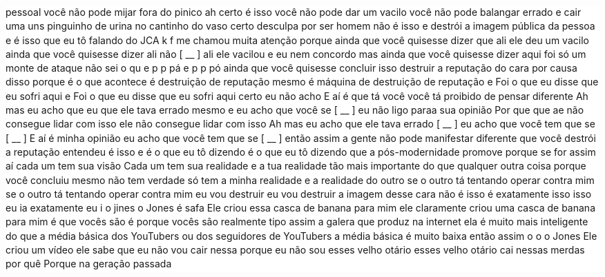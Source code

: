 pessoal você não pode mijar fora do
pinico
ah certo é isso você não pode dar um
vacilo você não pode balangar errado e
cair uma uns pinguinho de urina no
cantinho do vaso certo desculpa por ser
homem não é
isso e destrói a imagem pública da
pessoa e é isso que eu tô falando do JCA
k f me chamou muita atenção porque ainda
que você quisesse dizer que ali ele deu
um vacilo ainda que você quisesse dizer
ali não [ __ ] ali ele vacilou e eu nem
concordo mas ainda que você quisesse
dizer aqui foi só um monte de ataque não
sei o qu e p p pá e p p pó ainda que
você quisesse concluir isso destruir a
reputação do cara por causa disso porque
é o que acontece é destruição de
reputação mesmo é máquina de destruição
de
reputação e Foi o que eu disse que eu
sofri aqui e Foi o que eu disse que eu
sofri
aqui certo eu não acho E aí é que tá
você você tá proibido de pensar
diferente Ah mas eu acho que eu que ele
tava errado mesmo e eu acho que você se
[ __ ] eu não ligo paraa sua opinião Por
que que ae não consegue lidar com isso
ele não consegue lidar com isso Ah mas
eu acho que ele tava errado [ __ ] eu
acho que você tem que se [ __ ] E aí é
minha opinião eu acho que você tem que
se [ __ ] então assim a gente não
pode manifestar diferente que você
destrói a reputação entendeu é
isso e é o que eu tô dizendo é o que eu
tô dizendo que a pós-modernidade promove
porque se for assim aí cada um tem sua
visão Cada um tem sua realidade e a tua
realidade tão mais importante do que
qualquer outra coisa porque você
concluiu mesmo não tem verdade só tem a
minha realidade e a realidade do outro
se o outro tá tentando operar contra mim
se o outro tá tentando operar contra mim
eu vou destruir eu vou destruir a imagem
desse
cara não é isso é exatamente isso
isso eu ia exatamente eu i o jines o
Jones é safa Ele criou essa casca de
banana para mim ele claramente criou uma
casca de banana para mim é que vocês são
é porque vocês são realmente tipo assim
a galera que produz na internet ela é
muito mais inteligente do que a média
básica dos YouTubers ou dos seguidores
de YouTubers a média básica é muito
baixa então assim o o o Jones Ele criou
um vídeo ele sabe que eu não vou cair
nessa porque eu não sou esses velho
otário esses velho otário cai nessas
merdas por quê Porque na geração passada
